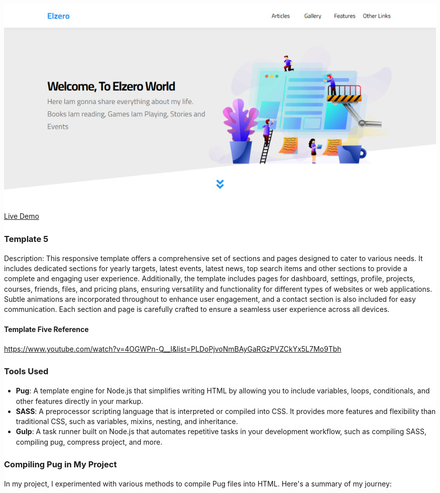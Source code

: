 ![Template 4 Preview](template4-preview.png)

[Live Demo](https://seifabdal-azem.github.io/HTML-CSS-Template04/)

### Template 5

Description: This responsive template offers a comprehensive set of sections and pages designed to cater to various needs. It includes dedicated sections for yearly targets, latest events, latest news, top search items and other sections to provide a complete and engaging user experience. Additionally, the template includes pages for dashboard, settings, profile, projects, courses, friends, files, and pricing plans, ensuring versatility and functionality for different types of websites or web applications. Subtle animations are incorporated throughout to enhance user engagement, and a contact section is also included for easy communication. Each section and page is carefully crafted to ensure a seamless user experience across all devices.

#### Template Five Reference

<https://www.youtube.com/watch?v=4OGWPn-Q__I&list=PLDoPjvoNmBAyGaRGzPVZCkYx5L7Mo9Tbh>

### Tools Used

- **Pug**: A template engine for Node.js that simplifies writing HTML by allowing you to include variables, loops, conditionals, and other features directly in your markup.
- **SASS**: A preprocessor scripting language that is interpreted or compiled into CSS. It provides more features and flexibility than traditional CSS, such as variables, mixins, nesting, and inheritance.
- **Gulp**: A task runner built on Node.js that automates repetitive tasks in your development workflow, such as compiling SASS, compiling pug, compress project, and more.

### Compiling Pug in My Project

In my project, I experimented with various methods to compile Pug files into HTML. Here's a summary of my journey:
